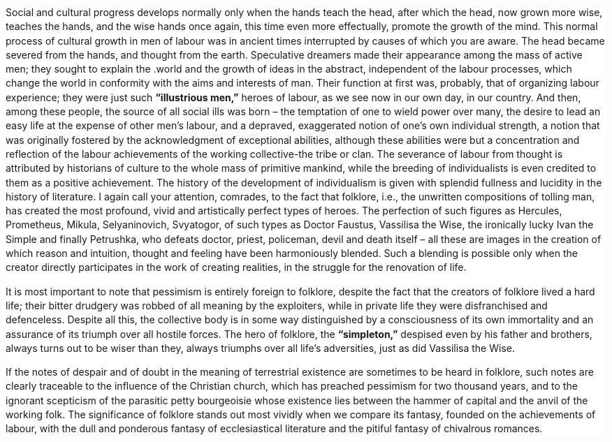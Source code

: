 Social and cultural progress develops normally only when the hands teach the
head, after which the head, now grown more wise, teaches the hands, and the
wise hands once again, this time even more effectually, promote the growth of
the mind. This normal process of cultural growth in men of labour was in
ancient times interrupted by causes of which you are aware. The head became
severed from the hands, and thought from the earth. Speculative dreamers made
their appearance among the mass of active men; they sought to explain the
.world and the growth of ideas in the abstract, independent of the labour
processes, which change the world in conformity with the aims and interests of
man. Their function at first was, probably, that of organizing labour
experience; they were just such **“illustrious men,”** heroes of labour, as we see
now in our own day, in our country. And then, among these people, the source of
all social ills was born – the temptation of one to wield power over many, the
desire to lead an easy life at the expense of other men’s labour, and a
depraved, exaggerated notion of one’s own individual strength, a notion that
was originally fostered by the acknowledgment of exceptional abilities,
although these abilities were but a concentration and reflection of the labour
achievements of the working collective-the tribe or clan. The severance of
labour from thought is attributed by historians of culture to the whole mass of
primitive mankind, while the breeding of individualists is even credited to
them as a positive achievement. The history of the development of individualism
is given with splendid fullness and lucidity in the history of literature. I
again call your attention, comrades, to the fact that folklore, i.e., the
unwritten compositions of tolling man, has created the most profound, vivid and
artistically perfect types of heroes. The perfection of such figures as
Hercules, Prometheus, Mikula, Selyaninovich, Svyatogor, of such types as Doctor
Faustus, Vassilisa the Wise, the ironically lucky Ivan the Simple and finally
Petrushka, who defeats doctor, priest, policeman, devil and death itself – all
these are images in the creation of which reason and intuition, thought and
feeling have been harmoniously blended. Such a blending is possible only when
the creator directly participates in the work of creating realities, in the
struggle for the renovation of life.    

It is most important to note that pessimism is entirely foreign to folklore,
despite the fact that the creators of folklore lived a hard life; their bitter
drudgery was robbed of all meaning by the exploiters, while in private life
they were disfranchised and defenceless. Despite all this, the collective body
is in some way distinguished by a consciousness of its own immortality and an
assurance of its triumph over all hostile forces. The hero of folklore, the
**“simpleton,”** despised even by his father and brothers, always turns out to be
wiser than they, always triumphs over all life’s adversities, just as did
Vassilisa the Wise.    

If the notes of despair and of doubt in the meaning of terrestrial existence
are sometimes to be heard in folklore, such notes are clearly traceable to the
influence of the Christian church, which has preached pessimism for two
thousand years, and to the ignorant scepticism of the parasitic petty
bourgeoisie whose existence lies between the hammer of capital and the anvil of
the working folk. The significance of folklore stands out most vividly when we
compare its fantasy, founded on the achievements of labour, with the dull and
ponderous fantasy of ecclesiastical literature and the pitiful fantasy of
chivalrous romances.    

